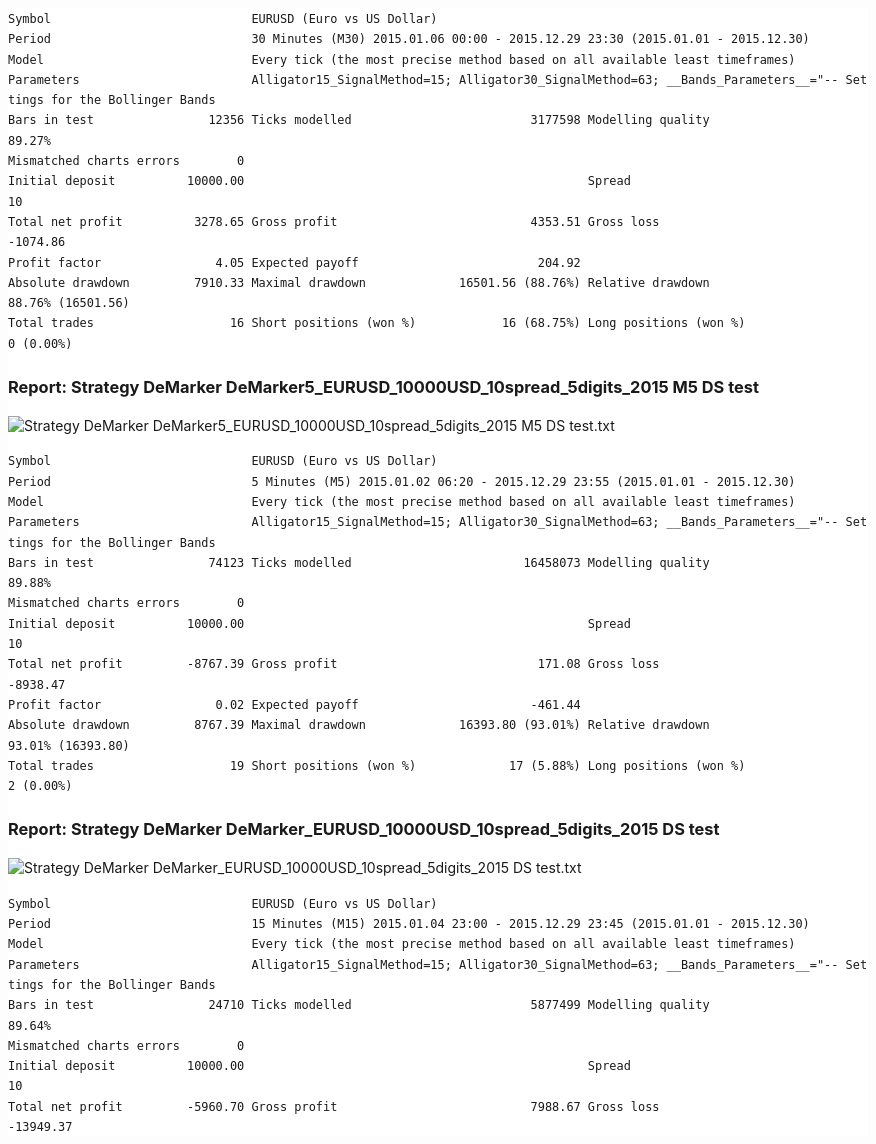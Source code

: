     Symbol                            EURUSD (Euro vs US Dollar)
    Period                            30 Minutes (M30) 2015.01.06 00:00 - 2015.12.29 23:30 (2015.01.01 - 2015.12.30)
    Model                             Every tick (the most precise method based on all available least timeframes)
    Parameters                        Alligator15_SignalMethod=15; Alligator30_SignalMethod=63; __Bands_Parameters__="-- Settings for the Bollinger Bands
    Bars in test                12356 Ticks modelled                         3177598 Modelling quality                                              89.27%
    Mismatched charts errors        0
    Initial deposit          10000.00                                                Spread                                                             10
    Total net profit          3278.65 Gross profit                           4353.51 Gross loss                                                   -1074.86
    Profit factor                4.05 Expected payoff                         204.92
    Absolute drawdown         7910.33 Maximal drawdown             16501.56 (88.76%) Relative drawdown                                   88.76% (16501.56)
    Total trades                   16 Short positions (won %)            16 (68.75%) Long positions (won %)                                      0 (0.00%)

### Report: Strategy DeMarker DeMarker5_EURUSD_10000USD_10spread_5digits_2015 M5 DS test

![Strategy DeMarker DeMarker5_EURUSD_10000USD_10spread_5digits_2015 M5 DS test.txt](./Strategy-DeMarker-DeMarker5_EURUSD_10000USD_10spread_5digits_2015-M5-DS-test.gif)

    Symbol                            EURUSD (Euro vs US Dollar)
    Period                            5 Minutes (M5) 2015.01.02 06:20 - 2015.12.29 23:55 (2015.01.01 - 2015.12.30)
    Model                             Every tick (the most precise method based on all available least timeframes)
    Parameters                        Alligator15_SignalMethod=15; Alligator30_SignalMethod=63; __Bands_Parameters__="-- Settings for the Bollinger Bands
    Bars in test                74123 Ticks modelled                        16458073 Modelling quality                                              89.88%
    Mismatched charts errors        0
    Initial deposit          10000.00                                                Spread                                                             10
    Total net profit         -8767.39 Gross profit                            171.08 Gross loss                                                   -8938.47
    Profit factor                0.02 Expected payoff                        -461.44
    Absolute drawdown         8767.39 Maximal drawdown             16393.80 (93.01%) Relative drawdown                                   93.01% (16393.80)
    Total trades                   19 Short positions (won %)             17 (5.88%) Long positions (won %)                                      2 (0.00%)

### Report: Strategy DeMarker DeMarker_EURUSD_10000USD_10spread_5digits_2015 DS test

![Strategy DeMarker DeMarker_EURUSD_10000USD_10spread_5digits_2015 DS test.txt](./Strategy-DeMarker-DeMarker_EURUSD_10000USD_10spread_5digits_2015-DS-test.gif)

    Symbol                            EURUSD (Euro vs US Dollar)
    Period                            15 Minutes (M15) 2015.01.04 23:00 - 2015.12.29 23:45 (2015.01.01 - 2015.12.30)
    Model                             Every tick (the most precise method based on all available least timeframes)
    Parameters                        Alligator15_SignalMethod=15; Alligator30_SignalMethod=63; __Bands_Parameters__="-- Settings for the Bollinger Bands
    Bars in test                24710 Ticks modelled                         5877499 Modelling quality                                              89.64%
    Mismatched charts errors        0
    Initial deposit          10000.00                                                Spread                                                             10
    Total net profit         -5960.70 Gross profit                           7988.67 Gross loss                                                  -13949.37